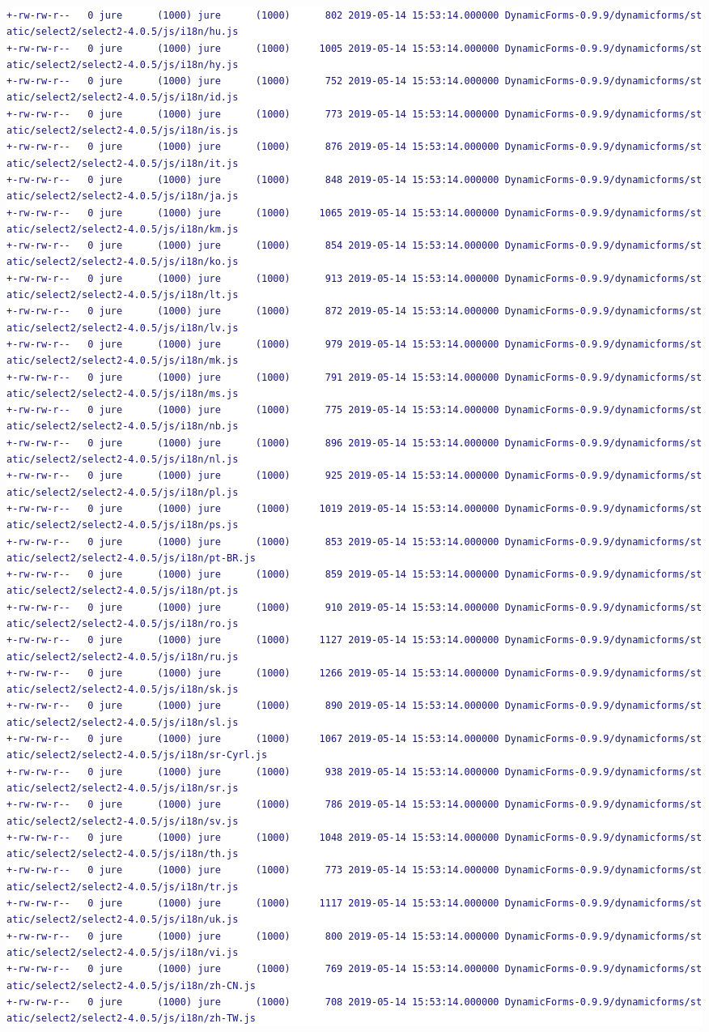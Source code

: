 ```diff
+-rw-rw-r--   0 jure      (1000) jure      (1000)      802 2019-05-14 15:53:14.000000 DynamicForms-0.9.9/dynamicforms/static/select2/select2-4.0.5/js/i18n/hu.js
+-rw-rw-r--   0 jure      (1000) jure      (1000)     1005 2019-05-14 15:53:14.000000 DynamicForms-0.9.9/dynamicforms/static/select2/select2-4.0.5/js/i18n/hy.js
+-rw-rw-r--   0 jure      (1000) jure      (1000)      752 2019-05-14 15:53:14.000000 DynamicForms-0.9.9/dynamicforms/static/select2/select2-4.0.5/js/i18n/id.js
+-rw-rw-r--   0 jure      (1000) jure      (1000)      773 2019-05-14 15:53:14.000000 DynamicForms-0.9.9/dynamicforms/static/select2/select2-4.0.5/js/i18n/is.js
+-rw-rw-r--   0 jure      (1000) jure      (1000)      876 2019-05-14 15:53:14.000000 DynamicForms-0.9.9/dynamicforms/static/select2/select2-4.0.5/js/i18n/it.js
+-rw-rw-r--   0 jure      (1000) jure      (1000)      848 2019-05-14 15:53:14.000000 DynamicForms-0.9.9/dynamicforms/static/select2/select2-4.0.5/js/i18n/ja.js
+-rw-rw-r--   0 jure      (1000) jure      (1000)     1065 2019-05-14 15:53:14.000000 DynamicForms-0.9.9/dynamicforms/static/select2/select2-4.0.5/js/i18n/km.js
+-rw-rw-r--   0 jure      (1000) jure      (1000)      854 2019-05-14 15:53:14.000000 DynamicForms-0.9.9/dynamicforms/static/select2/select2-4.0.5/js/i18n/ko.js
+-rw-rw-r--   0 jure      (1000) jure      (1000)      913 2019-05-14 15:53:14.000000 DynamicForms-0.9.9/dynamicforms/static/select2/select2-4.0.5/js/i18n/lt.js
+-rw-rw-r--   0 jure      (1000) jure      (1000)      872 2019-05-14 15:53:14.000000 DynamicForms-0.9.9/dynamicforms/static/select2/select2-4.0.5/js/i18n/lv.js
+-rw-rw-r--   0 jure      (1000) jure      (1000)      979 2019-05-14 15:53:14.000000 DynamicForms-0.9.9/dynamicforms/static/select2/select2-4.0.5/js/i18n/mk.js
+-rw-rw-r--   0 jure      (1000) jure      (1000)      791 2019-05-14 15:53:14.000000 DynamicForms-0.9.9/dynamicforms/static/select2/select2-4.0.5/js/i18n/ms.js
+-rw-rw-r--   0 jure      (1000) jure      (1000)      775 2019-05-14 15:53:14.000000 DynamicForms-0.9.9/dynamicforms/static/select2/select2-4.0.5/js/i18n/nb.js
+-rw-rw-r--   0 jure      (1000) jure      (1000)      896 2019-05-14 15:53:14.000000 DynamicForms-0.9.9/dynamicforms/static/select2/select2-4.0.5/js/i18n/nl.js
+-rw-rw-r--   0 jure      (1000) jure      (1000)      925 2019-05-14 15:53:14.000000 DynamicForms-0.9.9/dynamicforms/static/select2/select2-4.0.5/js/i18n/pl.js
+-rw-rw-r--   0 jure      (1000) jure      (1000)     1019 2019-05-14 15:53:14.000000 DynamicForms-0.9.9/dynamicforms/static/select2/select2-4.0.5/js/i18n/ps.js
+-rw-rw-r--   0 jure      (1000) jure      (1000)      853 2019-05-14 15:53:14.000000 DynamicForms-0.9.9/dynamicforms/static/select2/select2-4.0.5/js/i18n/pt-BR.js
+-rw-rw-r--   0 jure      (1000) jure      (1000)      859 2019-05-14 15:53:14.000000 DynamicForms-0.9.9/dynamicforms/static/select2/select2-4.0.5/js/i18n/pt.js
+-rw-rw-r--   0 jure      (1000) jure      (1000)      910 2019-05-14 15:53:14.000000 DynamicForms-0.9.9/dynamicforms/static/select2/select2-4.0.5/js/i18n/ro.js
+-rw-rw-r--   0 jure      (1000) jure      (1000)     1127 2019-05-14 15:53:14.000000 DynamicForms-0.9.9/dynamicforms/static/select2/select2-4.0.5/js/i18n/ru.js
+-rw-rw-r--   0 jure      (1000) jure      (1000)     1266 2019-05-14 15:53:14.000000 DynamicForms-0.9.9/dynamicforms/static/select2/select2-4.0.5/js/i18n/sk.js
+-rw-rw-r--   0 jure      (1000) jure      (1000)      890 2019-05-14 15:53:14.000000 DynamicForms-0.9.9/dynamicforms/static/select2/select2-4.0.5/js/i18n/sl.js
+-rw-rw-r--   0 jure      (1000) jure      (1000)     1067 2019-05-14 15:53:14.000000 DynamicForms-0.9.9/dynamicforms/static/select2/select2-4.0.5/js/i18n/sr-Cyrl.js
+-rw-rw-r--   0 jure      (1000) jure      (1000)      938 2019-05-14 15:53:14.000000 DynamicForms-0.9.9/dynamicforms/static/select2/select2-4.0.5/js/i18n/sr.js
+-rw-rw-r--   0 jure      (1000) jure      (1000)      786 2019-05-14 15:53:14.000000 DynamicForms-0.9.9/dynamicforms/static/select2/select2-4.0.5/js/i18n/sv.js
+-rw-rw-r--   0 jure      (1000) jure      (1000)     1048 2019-05-14 15:53:14.000000 DynamicForms-0.9.9/dynamicforms/static/select2/select2-4.0.5/js/i18n/th.js
+-rw-rw-r--   0 jure      (1000) jure      (1000)      773 2019-05-14 15:53:14.000000 DynamicForms-0.9.9/dynamicforms/static/select2/select2-4.0.5/js/i18n/tr.js
+-rw-rw-r--   0 jure      (1000) jure      (1000)     1117 2019-05-14 15:53:14.000000 DynamicForms-0.9.9/dynamicforms/static/select2/select2-4.0.5/js/i18n/uk.js
+-rw-rw-r--   0 jure      (1000) jure      (1000)      800 2019-05-14 15:53:14.000000 DynamicForms-0.9.9/dynamicforms/static/select2/select2-4.0.5/js/i18n/vi.js
+-rw-rw-r--   0 jure      (1000) jure      (1000)      769 2019-05-14 15:53:14.000000 DynamicForms-0.9.9/dynamicforms/static/select2/select2-4.0.5/js/i18n/zh-CN.js
+-rw-rw-r--   0 jure      (1000) jure      (1000)      708 2019-05-14 15:53:14.000000 DynamicForms-0.9.9/dynamicforms/static/select2/select2-4.0.5/js/i18n/zh-TW.js
```